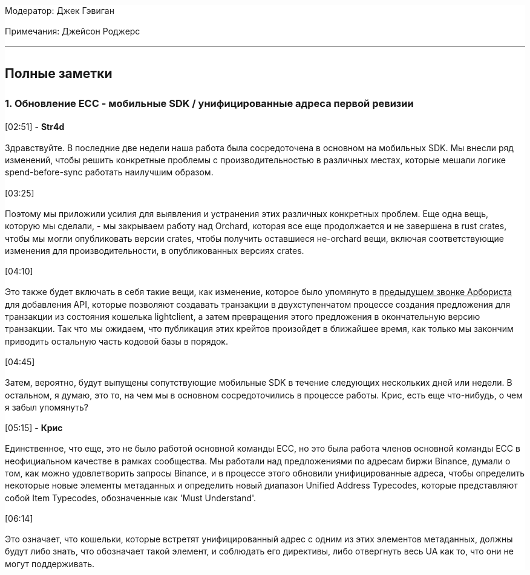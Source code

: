 Модератор: Джек Гэвиган 

Примечания: Джейсон Роджерс


___



## Полные заметки



### 1. Обновление ECC - мобильные SDK / унифицированные адреса первой ревизии

[02:51] - **Str4d**

Здравствуйте. В последние две недели наша работа была сосредоточена в основном на мобильных SDK. Мы внесли ряд изменений, чтобы решить конкретные проблемы с производительностью в различных местах, которые мешали логике spend-before-sync работать наилучшим образом.

[03:25] 

Поэтому мы приложили усилия для выявления и устранения этих различных конкретных проблем. Еще одна вещь, которую мы сделали, - мы закрываем работу над Orchard, которая все еще продолжается и не завершена в rust crates, чтобы мы могли опубликовать версии crates, чтобы получить оставшиеся не-orchard вещи, включая соответствующие изменения для производительности, в опубликованных версиях crates.

[04:10] 

Это также будет включать в себя такие вещи, как изменение, которое было упомянуто в [предыдущем звонке Арбориста](https://github.com/ZcashCommunityGrants/arboretum-notes/blob/b970bc473247e4e7791862bfae8c7e8075e1b6bb/AllArboristCallNotes/Arborist%20Call%2046-Notes.md#2-ecc-core-updates---541-changes--deprecated-features--two-stage-payment-api) для добавления API, которые позволяют создавать транзакции в двухступенчатом процессе создания предложения для транзакции из состояния кошелька lightclient, а затем превращения этого предложения в окончательную версию транзакции. Так что мы ожидаем, что публикация этих крейтов произойдет в ближайшее время, как только мы закончим приводить остальную часть кодовой базы в порядок.

[04:45] 

Затем, вероятно, будут выпущены сопутствующие мобильные SDK в течение следующих нескольких дней или недели. В остальном, я думаю, это то, на чем мы в основном сосредоточились в процессе работы. Крис, есть еще что-нибудь, о чем я забыл упомянуть? 

[05:15] - **Крис**

Единственное, что еще, это не было работой основной команды ECC, но это была работа членов основной команды ECC в неофициальном качестве в рамках сообщества. Мы работали над предложениями по адресам биржи Binance, думали о том, как можно удовлетворить запросы Binance, и в процессе этого обновили унифицированные адреса, чтобы определить некоторые новые элементы метаданных и определить новый диапазон Unified Address Typecodes, которые представляют собой Item Typecodes, обозначенные как 'Must Understand'.

[06:14]

Это означает, что кошельки, которые встретят унифицированный адрес с одним из этих элементов метаданных, должны будут либо знать, что обозначает такой элемент, и соблюдать его директивы, либо отвергнуть весь UA как то, что они не могут поддерживать.
